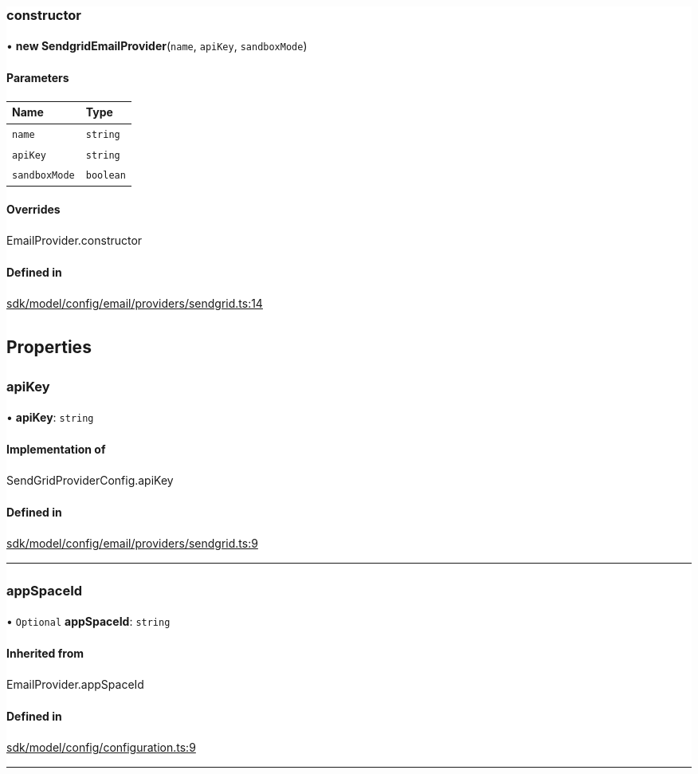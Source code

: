 ### constructor

• **new SendgridEmailProvider**(`name`, `apiKey`, `sandboxMode`)

#### Parameters

| Name | Type |
| :------ | :------ |
| `name` | `string` |
| `apiKey` | `string` |
| `sandboxMode` | `boolean` |

#### Overrides

EmailProvider.constructor

#### Defined in

[sdk/model/config/email/providers/sendgrid.ts:14](https://github.com/indykite/jarvis-sdk-node/blob/438b790/jarvis_sdk_node/src/sdk/model/config/email/providers/sendgrid.ts#L14)

## Properties

### apiKey

• **apiKey**: `string`

#### Implementation of

SendGridProviderConfig.apiKey

#### Defined in

[sdk/model/config/email/providers/sendgrid.ts:9](https://github.com/indykite/jarvis-sdk-node/blob/438b790/jarvis_sdk_node/src/sdk/model/config/email/providers/sendgrid.ts#L9)

___

### appSpaceId

• `Optional` **appSpaceId**: `string`

#### Inherited from

EmailProvider.appSpaceId

#### Defined in

[sdk/model/config/configuration.ts:9](https://github.com/indykite/jarvis-sdk-node/blob/438b790/jarvis_sdk_node/src/sdk/model/config/configuration.ts#L9)

___
